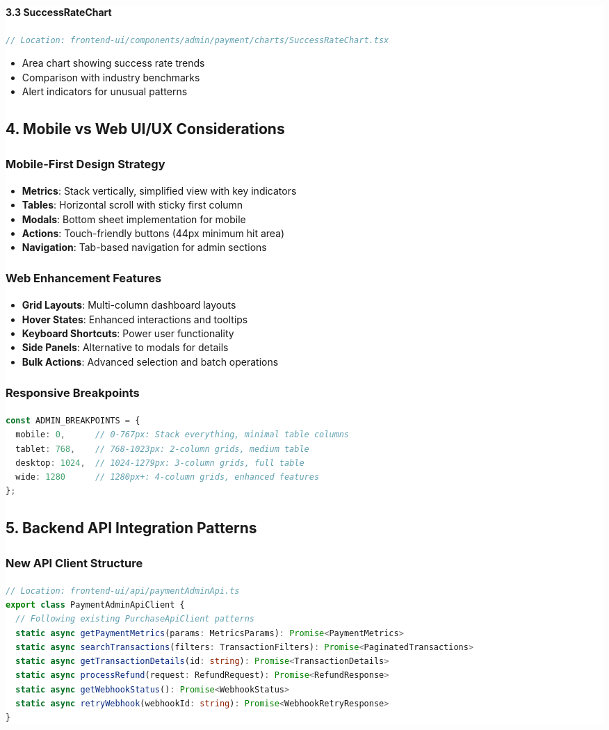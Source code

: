 #### 3.3 SuccessRateChart
```typescript
// Location: frontend-ui/components/admin/payment/charts/SuccessRateChart.tsx
```
- Area chart showing success rate trends
- Comparison with industry benchmarks
- Alert indicators for unusual patterns

## 4. Mobile vs Web UI/UX Considerations

### Mobile-First Design Strategy
- **Metrics**: Stack vertically, simplified view with key indicators
- **Tables**: Horizontal scroll with sticky first column
- **Modals**: Bottom sheet implementation for mobile
- **Actions**: Touch-friendly buttons (44px minimum hit area)
- **Navigation**: Tab-based navigation for admin sections

### Web Enhancement Features
- **Grid Layouts**: Multi-column dashboard layouts
- **Hover States**: Enhanced interactions and tooltips
- **Keyboard Shortcuts**: Power user functionality
- **Side Panels**: Alternative to modals for details
- **Bulk Actions**: Advanced selection and batch operations

### Responsive Breakpoints
```typescript
const ADMIN_BREAKPOINTS = {
  mobile: 0,      // 0-767px: Stack everything, minimal table columns
  tablet: 768,    // 768-1023px: 2-column grids, medium table
  desktop: 1024,  // 1024-1279px: 3-column grids, full table
  wide: 1280      // 1280px+: 4-column grids, enhanced features
};
```

## 5. Backend API Integration Patterns

### New API Client Structure
```typescript
// Location: frontend-ui/api/paymentAdminApi.ts
export class PaymentAdminApiClient {
  // Following existing PurchaseApiClient patterns
  static async getPaymentMetrics(params: MetricsParams): Promise<PaymentMetrics>
  static async searchTransactions(filters: TransactionFilters): Promise<PaginatedTransactions>
  static async getTransactionDetails(id: string): Promise<TransactionDetails>
  static async processRefund(request: RefundRequest): Promise<RefundResponse>
  static async getWebhookStatus(): Promise<WebhookStatus>
  static async retryWebhook(webhookId: string): Promise<WebhookRetryResponse>
}
```
